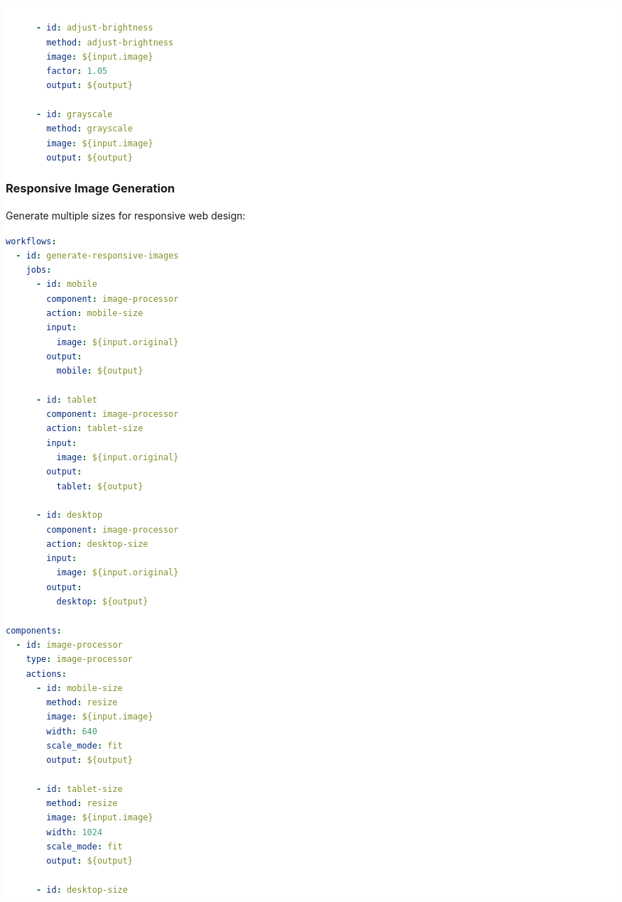 ```yaml

      - id: adjust-brightness
        method: adjust-brightness
        image: ${input.image}
        factor: 1.05
        output: ${output}

      - id: grayscale
        method: grayscale
        image: ${input.image}
        output: ${output}
```

### Responsive Image Generation

Generate multiple sizes for responsive web design:

```yaml
workflows:
  - id: generate-responsive-images
    jobs:
      - id: mobile
        component: image-processor
        action: mobile-size
        input:
          image: ${input.original}
        output:
          mobile: ${output}

      - id: tablet
        component: image-processor
        action: tablet-size
        input:
          image: ${input.original}
        output:
          tablet: ${output}

      - id: desktop
        component: image-processor
        action: desktop-size
        input:
          image: ${input.original}
        output:
          desktop: ${output}

components:
  - id: image-processor
    type: image-processor
    actions:
      - id: mobile-size
        method: resize
        image: ${input.image}
        width: 640
        scale_mode: fit
        output: ${output}

      - id: tablet-size
        method: resize
        image: ${input.image}
        width: 1024
        scale_mode: fit
        output: ${output}

      - id: desktop-size
```